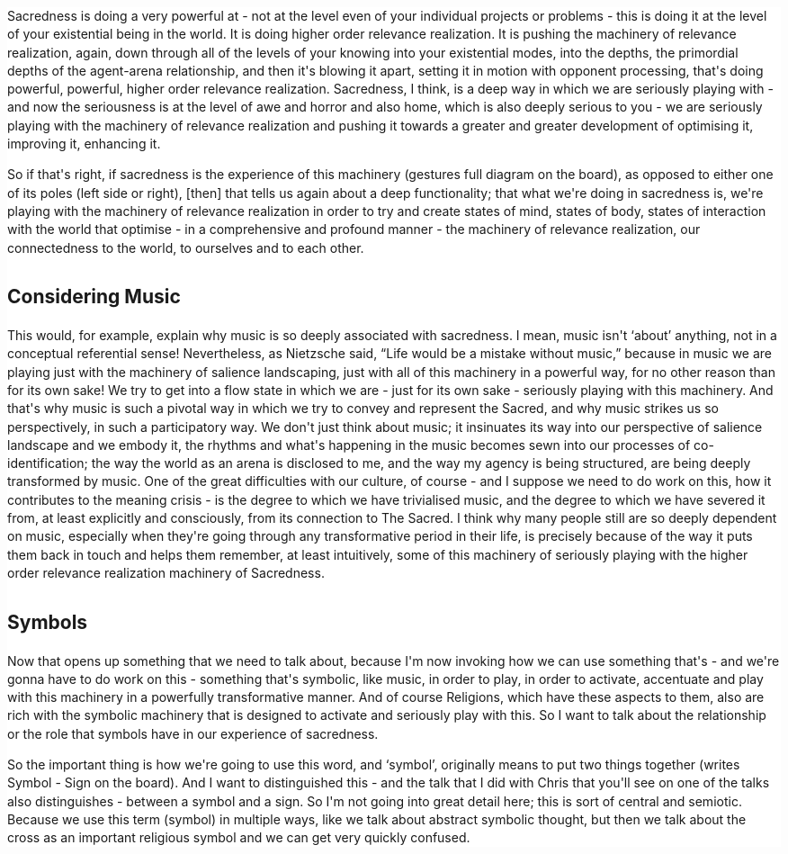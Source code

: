 Sacredness is doing a very powerful at - not at the level even of your individual projects or problems - this is doing it at the level of your existential being in the world. It is doing higher order relevance realization. It is pushing the machinery of relevance realization, again, down through all of the levels of your knowing into your existential modes, into the depths, the primordial depths of the agent-arena relationship, and then it's blowing it apart, setting it in motion with opponent processing, that's doing powerful, powerful, higher order relevance realization. Sacredness, I think, is a deep way in which we are seriously playing with - and now the seriousness is at the level of awe and horror and also home, which is also deeply serious to you - we are seriously playing with the machinery of relevance realization and pushing it towards a greater and greater development of optimising it, improving it, enhancing it.

So if that's right, if sacredness is the experience of this machinery \(gestures full diagram on the board\), as opposed to either one of its poles \(left side or right\), \[then\] that tells us again about a deep functionality; that what we're doing in sacredness is, we're playing with the machinery of relevance realization in order to try and create states of mind, states of body, states of interaction with the world that optimise - in a comprehensive and profound manner - the machinery of relevance realization, our connectedness to the world, to ourselves and to each other.

## Considering Music

This would, for example, explain why music is so deeply associated with sacredness. I mean, music isn't ‘about’ anything, not in a conceptual referential sense\! Nevertheless, as Nietzsche said, “Life would be a mistake without music,” because in music we are playing just with the machinery of salience landscaping, just with all of this machinery in a powerful way, for no other reason than for its own sake\! We try to get into a flow state in which we are - just for its own sake - seriously playing with this machinery. And that's why music is such a pivotal way in which we try to convey and represent the Sacred, and why music strikes us so perspectively, in such a participatory way. We don't just think about music; it insinuates its way into our perspective of salience landscape and we embody it, the rhythms and what's happening in the music becomes sewn into our processes of co-identification; the way the world as an arena is disclosed to me, and the way my agency is being structured, are being deeply transformed by music. One of the great difficulties with our culture, of course - and I suppose we need to do work on this, how it contributes to the meaning crisis - is the degree to which we have trivialised music, and the degree to which we have severed it from, at least explicitly and consciously, from its connection to The Sacred. I think why many people still are so deeply dependent on music, especially when they're going through any transformative period in their life, is precisely because of the way it puts them back in touch and helps them remember, at least intuitively, some of this machinery of seriously playing with the higher order relevance realization machinery of Sacredness.

## Symbols

Now that opens up something that we need to talk about, because I'm now invoking how we can use something that's - and we're gonna have to do work on this - something that's symbolic, like music, in order to play, in order to activate, accentuate and play with this machinery in a powerfully transformative manner. And of course Religions, which have these aspects to them, also are rich with the symbolic machinery that is designed to activate and seriously play with this. So I want to talk about the relationship or the role that symbols have in our experience of sacredness.

So the important thing is how we're going to use this word, and ‘symbol’, originally means to put two things together \(writes Symbol - Sign on the board\). And I want to distinguished this - and the talk that I did with Chris that you'll see on one of the talks also distinguishes - between a symbol and a sign. So I'm not going into great detail here; this is sort of central and semiotic. Because we use this term \(symbol\) in multiple ways, like we talk about abstract symbolic thought, but then we talk about the cross as an important religious symbol and we can get very quickly confused. 

